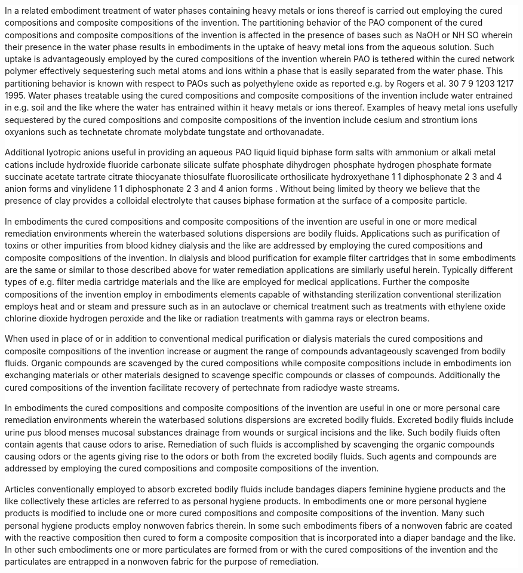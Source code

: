 In a related embodiment treatment of water phases containing heavy metals or ions thereof is carried out employing the cured compositions and composite compositions of the invention. The partitioning behavior of the PAO component of the cured compositions and composite compositions of the invention is affected in the presence of bases such as NaOH or NH SO wherein their presence in the water phase results in embodiments in the uptake of heavy metal ions from the aqueous solution. Such uptake is advantageously employed by the cured compositions of the invention wherein PAO is tethered within the cured network polymer effectively sequestering such metal atoms and ions within a phase that is easily separated from the water phase. This partitioning behavior is known with respect to PAOs such as polyethylene oxide as reported e.g. by Rogers et al. 30 7 9 1203 1217 1995. Water phases treatable using the cured compositions and composite compositions of the invention include water entrained in e.g. soil and the like where the water has entrained within it heavy metals or ions thereof. Examples of heavy metal ions usefully sequestered by the cured compositions and composite compositions of the invention include cesium and strontium ions oxyanions such as technetate chromate molybdate tungstate and orthovanadate.

Additional lyotropic anions useful in providing an aqueous PAO liquid liquid biphase form salts with ammonium or alkali metal cations include hydroxide fluoride carbonate silicate sulfate phosphate dihydrogen phosphate hydrogen phosphate formate succinate acetate tartrate citrate thiocyanate thiosulfate fluorosilicate orthosilicate hydroxyethane 1 1 diphosphonate 2 3 and 4 anion forms and vinylidene 1 1 diphosphonate 2 3 and 4 anion forms . Without being limited by theory we believe that the presence of clay provides a colloidal electrolyte that causes biphase formation at the surface of a composite particle.

In embodiments the cured compositions and composite compositions of the invention are useful in one or more medical remediation environments wherein the waterbased solutions dispersions are bodily fluids. Applications such as purification of toxins or other impurities from blood kidney dialysis and the like are addressed by employing the cured compositions and composite compositions of the invention. In dialysis and blood purification for example filter cartridges that in some embodiments are the same or similar to those described above for water remediation applications are similarly useful herein. Typically different types of e.g. filter media cartridge materials and the like are employed for medical applications. Further the composite compositions of the invention employ in embodiments elements capable of withstanding sterilization conventional sterilization employs heat and or steam and pressure such as in an autoclave or chemical treatment such as treatments with ethylene oxide chlorine dioxide hydrogen peroxide and the like or radiation treatments with gamma rays or electron beams.

When used in place of or in addition to conventional medical purification or dialysis materials the cured compositions and composite compositions of the invention increase or augment the range of compounds advantageously scavenged from bodily fluids. Organic compounds are scavenged by the cured compositions while composite compositions include in embodiments ion exchanging materials or other materials designed to scavenge specific compounds or classes of compounds. Additionally the cured compositions of the invention facilitate recovery of pertechnate from radiodye waste streams.

In embodiments the cured compositions and composite compositions of the invention are useful in one or more personal care remediation environments wherein the waterbased solutions dispersions are excreted bodily fluids. Excreted bodily fluids include urine pus blood menses mucosal substances drainage from wounds or surgical incisions and the like. Such bodily fluids often contain agents that cause odors to arise. Remediation of such fluids is accomplished by scavenging the organic compounds causing odors or the agents giving rise to the odors or both from the excreted bodily fluids. Such agents and compounds are addressed by employing the cured compositions and composite compositions of the invention.

Articles conventionally employed to absorb excreted bodily fluids include bandages diapers feminine hygiene products and the like collectively these articles are referred to as personal hygiene products. In embodiments one or more personal hygiene products is modified to include one or more cured compositions and composite compositions of the invention. Many such personal hygiene products employ nonwoven fabrics therein. In some such embodiments fibers of a nonwoven fabric are coated with the reactive composition then cured to form a composite composition that is incorporated into a diaper bandage and the like. In other such embodiments one or more particulates are formed from or with the cured compositions of the invention and the particulates are entrapped in a nonwoven fabric for the purpose of remediation.
